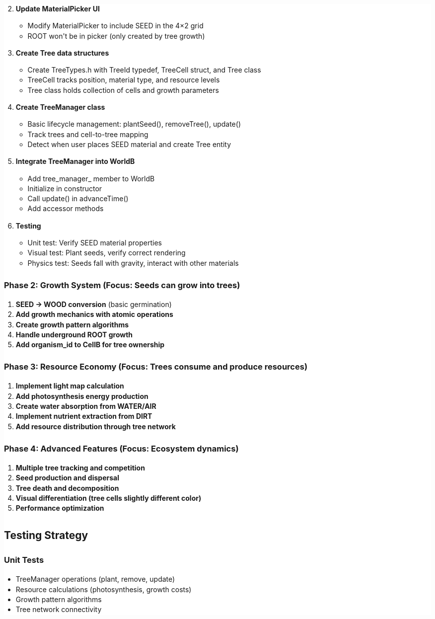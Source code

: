 2. **Update MaterialPicker UI**
   - Modify MaterialPicker to include SEED in the 4×2 grid
   - ROOT won't be in picker (only created by tree growth)

3. **Create Tree data structures**
   - Create TreeTypes.h with TreeId typedef, TreeCell struct, and Tree class
   - TreeCell tracks position, material type, and resource levels
   - Tree class holds collection of cells and growth parameters

4. **Create TreeManager class**
   - Basic lifecycle management: plantSeed(), removeTree(), update()
   - Track trees and cell-to-tree mapping
   - Detect when user places SEED material and create Tree entity

5. **Integrate TreeManager into WorldB**
   - Add tree_manager_ member to WorldB
   - Initialize in constructor
   - Call update() in advanceTime()
   - Add accessor methods

6. **Testing**
   - Unit test: Verify SEED material properties
   - Visual test: Plant seeds, verify correct rendering
   - Physics test: Seeds fall with gravity, interact with other materials

### Phase 2: Growth System (Focus: Seeds can grow into trees)
1. **SEED → WOOD conversion** (basic germination)
2. **Add growth mechanics with atomic operations**
3. **Create growth pattern algorithms**
4. **Handle underground ROOT growth**
5. **Add organism_id to CellB for tree ownership**

### Phase 3: Resource Economy (Focus: Trees consume and produce resources)
1. **Implement light map calculation**
2. **Add photosynthesis energy production**
3. **Create water absorption from WATER/AIR**
4. **Implement nutrient extraction from DIRT**
5. **Add resource distribution through tree network**

### Phase 4: Advanced Features (Focus: Ecosystem dynamics)
1. **Multiple tree tracking and competition**
2. **Seed production and dispersal**
3. **Tree death and decomposition**
4. **Visual differentiation (tree cells slightly different color)**
5. **Performance optimization**

## Testing Strategy

### Unit Tests
- TreeManager operations (plant, remove, update)
- Resource calculations (photosynthesis, growth costs)
- Growth pattern algorithms
- Tree network connectivity
